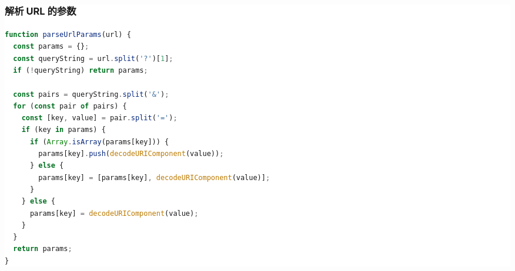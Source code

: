 ### 解析 URL 的参数



```js
function parseUrlParams(url) {
  const params = {};
  const queryString = url.split('?')[1];
  if (!queryString) return params;

  const pairs = queryString.split('&');
  for (const pair of pairs) {
    const [key, value] = pair.split('=');
    if (key in params) {
      if (Array.isArray(params[key])) {
        params[key].push(decodeURIComponent(value));
      } else {
        params[key] = [params[key], decodeURIComponent(value)];
      }
    } else {
      params[key] = decodeURIComponent(value);
    }
  }
  return params;
}
```

